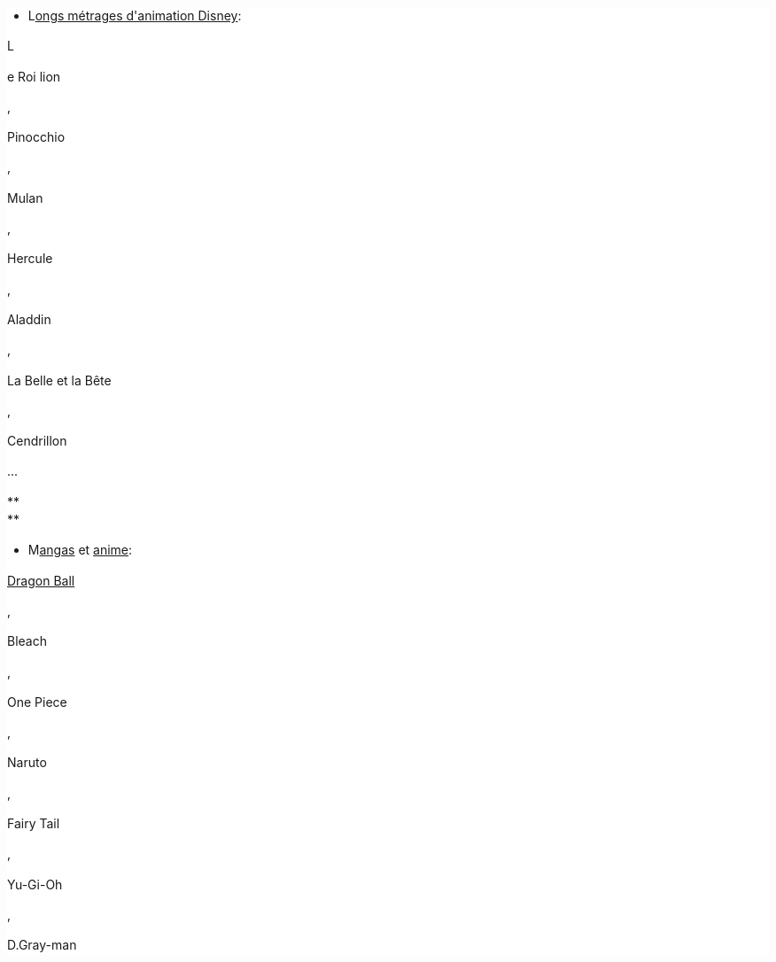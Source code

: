 * L[ongs métrages d'animation Disney][17]: 

L

e Roi lion

, 

Pinocchio

, 

Mulan

, 

Hercule

, 

Aladdin

, 

La Belle et la Bête

, 

Cendrillon

...

**[][18][][19][][20][][21][][22][][23][][24]  
**

* M[angas][25] et [anime][26]: 

[][27]

[Dragon Ball][27]

, 

Bleach

, 

One Piece

, 

Naruto

, 

Fairy Tail

,

Yu-Gi-Oh

, 

D.Gray-man


[0]: https://fr.wikipedia.org/wiki/Le_Hobbit
[1]: https://fr.wikipedia.org/wiki/Le_Seigneur_des_anneaux
[2]: https://fr.wikipedia.org/wiki/Le_Tr%C3%B4ne_de_fer
[3]: https://fr.wikipedia.org/wiki/Le_Monde_de_Narnia
[4]: https://fr.wikipedia.org/wiki/Percy_Jackson
[5]: https://fr.wikipedia.org/wiki/Le_Magicien_d%27Oz
[6]: https://fr.wikipedia.org/wiki/The_Hunger_Games_(trilogie)
[7]: https://fr.wikipedia.org/wiki/Star_Wars
[8]: https://fr.wikipedia.org/wiki/Pirates_des_Cara%C3%AFbes
[9]: https://fr.wikipedia.org/wiki/Indiana_Jones_(s%C3%A9rie_de_films)
[10]: https://fr.wikipedia.org/wiki/Avatar_(film,_2009)
[11]: https://fr.wikipedia.org/wiki/Star_Trek_(s%C3%A9rie_de_films)
[12]: https://fr.wikipedia.org/wiki/Matrix_(s%C3%A9rie_de_films)
[13]: https://fr.wikipedia.org/wiki/S%C3%A9rie_t%C3%A9l%C3%A9vis%C3%A9e
[14]: https://fr.wikipedia.org/wiki/Lost_:_Les_Disparus
[15]: https://fr.wikipedia.org/wiki/Supernatural_(s%C3%A9rie_t%C3%A9l%C3%A9vis%C3%A9e)
[16]: https://fr.wikipedia.org/wiki/Once_Upon_a_Time_(s%C3%A9rie_t%C3%A9l%C3%A9vis%C3%A9e)
[17]: https://fr.wikipedia.org/wiki/Liste_des_longs_m%C3%A9trages_d%27animation_produits_par_les_Studios_Disney
[18]: https://fr.wikipedia.org/wiki/Le_Roi_lion
[19]: https://fr.wikipedia.org/wiki/Pinocchio_(film,_1940)
[20]: https://fr.wikipedia.org/wiki/Mulan
[21]: https://fr.wikipedia.org/wiki/Hercule_(film,_1997)
[22]: https://fr.wikipedia.org/wiki/Aladdin_(film,_1992)
[23]: https://fr.wikipedia.org/wiki/La_Belle_et_la_B%C3%AAte_(film,_1991)
[24]: https://fr.wikipedia.org/wiki/Cendrillon_(film,_1950)
[25]: https://fr.wikipedia.org/wiki/Mangas
[26]: https://fr.wikipedia.org/wiki/Anime
[27]: https://fr.wikipedia.org/wiki/Dragon_Ball
[28]: https://fr.wikipedia.org/wiki/Bleach_(manga)
[29]: https://fr.wikipedia.org/wiki/One_Piece
[30]: https://fr.wikipedia.org/wiki/Naruto
[31]: https://fr.wikipedia.org/wiki/Fairy_Tail
[32]: https://fr.wikipedia.org/wiki/Yu-Gi-Oh
[33]: https://fr.wikipedia.org/wiki/D.Gray-man
[34]: https://fr.wikipedia.org/wiki/Jeu_vid%C3%A9o
[35]: https://fr.wikipedia.org/wiki/Assassin%27s_Creed
[36]: https://fr.wikipedia.org/wiki/Tales_of
[37]: https://fr.wikipedia.org/wiki/Dragon_Age:_Origins